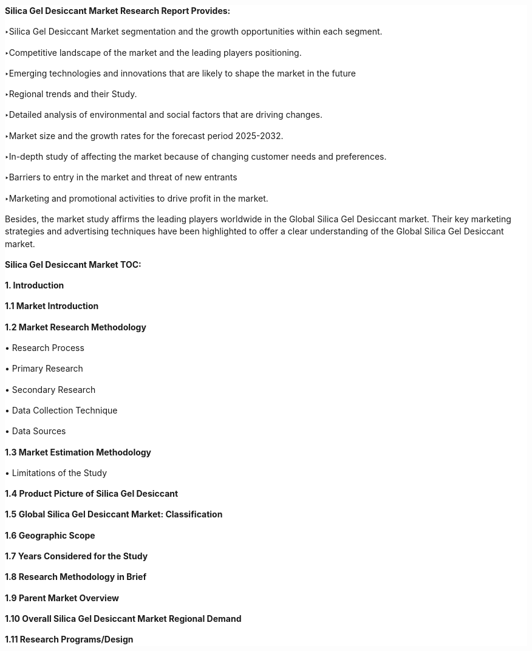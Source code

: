 <strong>Silica Gel Desiccant Market Research Report Provides:</strong>

<strong>‣</strong>Silica Gel Desiccant Market segmentation and the growth opportunities within each segment.

<strong>‣</strong>Competitive landscape of the market and the leading players positioning.

<strong>‣</strong>Emerging technologies and innovations that are likely to shape the market in the future

<strong>‣</strong>Regional trends and their Study.

<strong>‣</strong>Detailed analysis of environmental and social factors that are driving changes.

<strong>‣</strong>Market size and the growth rates for the forecast period 2025-2032.

<strong>‣</strong>In-depth study of affecting the market because of changing customer needs and preferences.

<strong>‣</strong>Barriers to entry in the market and threat of new entrants

<strong>‣</strong>Marketing and promotional activities to drive profit in the market.

Besides, the market study affirms the leading players worldwide in the Global Silica Gel Desiccant market. Their key marketing strategies and advertising techniques have been highlighted to offer a clear understanding of the Global Silica Gel Desiccant market.

<strong>Silica Gel Desiccant Market TOC:</strong>

<strong>1. Introduction</strong>

<strong>1.1 Market Introduction</strong>

<strong>1.2 Market Research Methodology</strong>

• Research Process

• Primary Research

• Secondary Research

• Data Collection Technique

• Data Sources

<strong>1.3 Market Estimation Methodology</strong>

• Limitations of the Study

<strong>1.4 Product Picture of Silica Gel Desiccant</strong>

<strong>1.5 Global Silica Gel Desiccant Market: Classification</strong>

<strong>1.6 Geographic Scope</strong>

<strong>1.7 Years Considered for the Study</strong>

<strong>1.8 Research Methodology in Brief</strong>

<strong>1.9 Parent Market Overview</strong>

<strong>1.10 Overall Silica Gel Desiccant Market Regional Demand</strong>

<strong>1.11 Research Programs/Design</strong>
